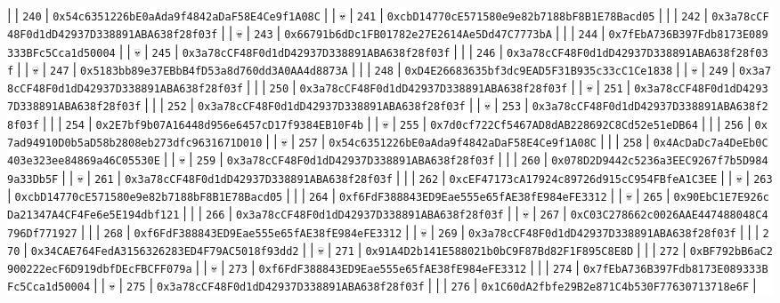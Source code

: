 |  | `240` | `0x54c6351226bE0aAda9f4842aDaF58E4Ce9f1A08C` |
| 💀 | `241` | `0xcbD14770cE571580e9e82b7188bF8B1E78Bacd05` |
|  | `242` | `0x3a78cCF48F0d1dD42937D338891ABA638f28f03f` |
| 💀 | `243` | `0x66791b6dDc1FB01782e27E2614Ae5Dd47C7773bA` |
|  | `244` | `0x7fEbA736B397Fdb8173E089333BFc5Cca1d50004` |
| 💀 | `245` | `0x3a78cCF48F0d1dD42937D338891ABA638f28f03f` |
|  | `246` | `0x3a78cCF48F0d1dD42937D338891ABA638f28f03f` |
| 💀 | `247` | `0x5183bb89e37EBbB4fD53a8d760dd3A0AA4d8873A` |
|  | `248` | `0xD4E26683635bf3dc9EAD5F31B935c33cC1Ce1838` |
| 💀 | `249` | `0x3a78cCF48F0d1dD42937D338891ABA638f28f03f` |
|  | `250` | `0x3a78cCF48F0d1dD42937D338891ABA638f28f03f` |
| 💀 | `251` | `0x3a78cCF48F0d1dD42937D338891ABA638f28f03f` |
|  | `252` | `0x3a78cCF48F0d1dD42937D338891ABA638f28f03f` |
| 💀 | `253` | `0x3a78cCF48F0d1dD42937D338891ABA638f28f03f` |
|  | `254` | `0x2E7bf9b07A16448d956e6457cD17f9384EB10F4b` |
| 💀 | `255` | `0x7d0cf722Cf5467AD8dAB228692C8Cd52e51eDB64` |
|  | `256` | `0x7ad94910D0b5aD58b2808eb273dfc9631671D010` |
| 💀 | `257` | `0x54c6351226bE0aAda9f4842aDaF58E4Ce9f1A08C` |
|  | `258` | `0x4AcDaDc7a4DeEb0C403e323ee84869a46C05530E` |
| 💀 | `259` | `0x3a78cCF48F0d1dD42937D338891ABA638f28f03f` |
|  | `260` | `0x078D2D9442c5236a3EEC9267f7b5D9849a33Db5F` |
| 💀 | `261` | `0x3a78cCF48F0d1dD42937D338891ABA638f28f03f` |
|  | `262` | `0xcEF47173cA17924c89726d915cC954FBfeA1C3EE` |
| 💀 | `263` | `0xcbD14770cE571580e9e82b7188bF8B1E78Bacd05` |
|  | `264` | `0xf6FdF388843ED9Eae555e65fAE38fE984eFE3312` |
| 💀 | `265` | `0x90EbC1E7E926cDa21347A4CF4Fe6e5E194dbf121` |
|  | `266` | `0x3a78cCF48F0d1dD42937D338891ABA638f28f03f` |
| 💀 | `267` | `0xC03C278662c0026AAE447488048C4796Df771927` |
|  | `268` | `0xf6FdF388843ED9Eae555e65fAE38fE984eFE3312` |
| 💀 | `269` | `0x3a78cCF48F0d1dD42937D338891ABA638f28f03f` |
|  | `270` | `0x34CAE764FedA3156326283ED4F79AC5018f93dd2` |
| 💀 | `271` | `0x91A4D2b141E588021b0bC9F87Bd82F1F895C8E8D` |
|  | `272` | `0xBF792bB6aC2900222ecF6D919dbfDEcFBCFF079a` |
| 💀 | `273` | `0xf6FdF388843ED9Eae555e65fAE38fE984eFE3312` |
|  | `274` | `0x7fEbA736B397Fdb8173E089333BFc5Cca1d50004` |
| 💀 | `275` | `0x3a78cCF48F0d1dD42937D338891ABA638f28f03f` |
|  | `276` | `0x1C60dA2fbfe29B2e871C4b530F77630713718e6F` |